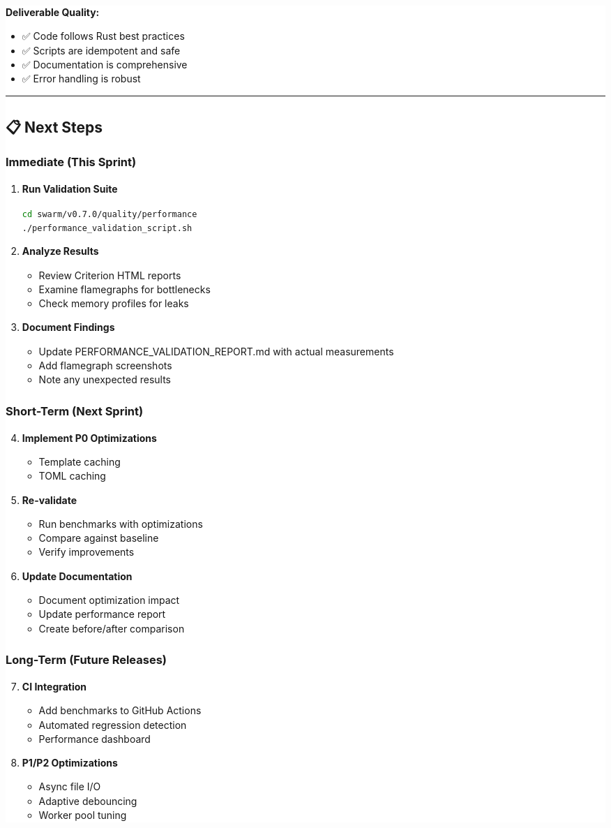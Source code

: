 **Deliverable Quality:**
- ✅ Code follows Rust best practices
- ✅ Scripts are idempotent and safe
- ✅ Documentation is comprehensive
- ✅ Error handling is robust

---

## 📋 Next Steps

### Immediate (This Sprint)

1. **Run Validation Suite**
   ```bash
   cd swarm/v0.7.0/quality/performance
   ./performance_validation_script.sh
   ```

2. **Analyze Results**
   - Review Criterion HTML reports
   - Examine flamegraphs for bottlenecks
   - Check memory profiles for leaks

3. **Document Findings**
   - Update PERFORMANCE_VALIDATION_REPORT.md with actual measurements
   - Add flamegraph screenshots
   - Note any unexpected results

### Short-Term (Next Sprint)

4. **Implement P0 Optimizations**
   - Template caching
   - TOML caching

5. **Re-validate**
   - Run benchmarks with optimizations
   - Compare against baseline
   - Verify improvements

6. **Update Documentation**
   - Document optimization impact
   - Update performance report
   - Create before/after comparison

### Long-Term (Future Releases)

7. **CI Integration**
   - Add benchmarks to GitHub Actions
   - Automated regression detection
   - Performance dashboard

8. **P1/P2 Optimizations**
   - Async file I/O
   - Adaptive debouncing
   - Worker pool tuning
